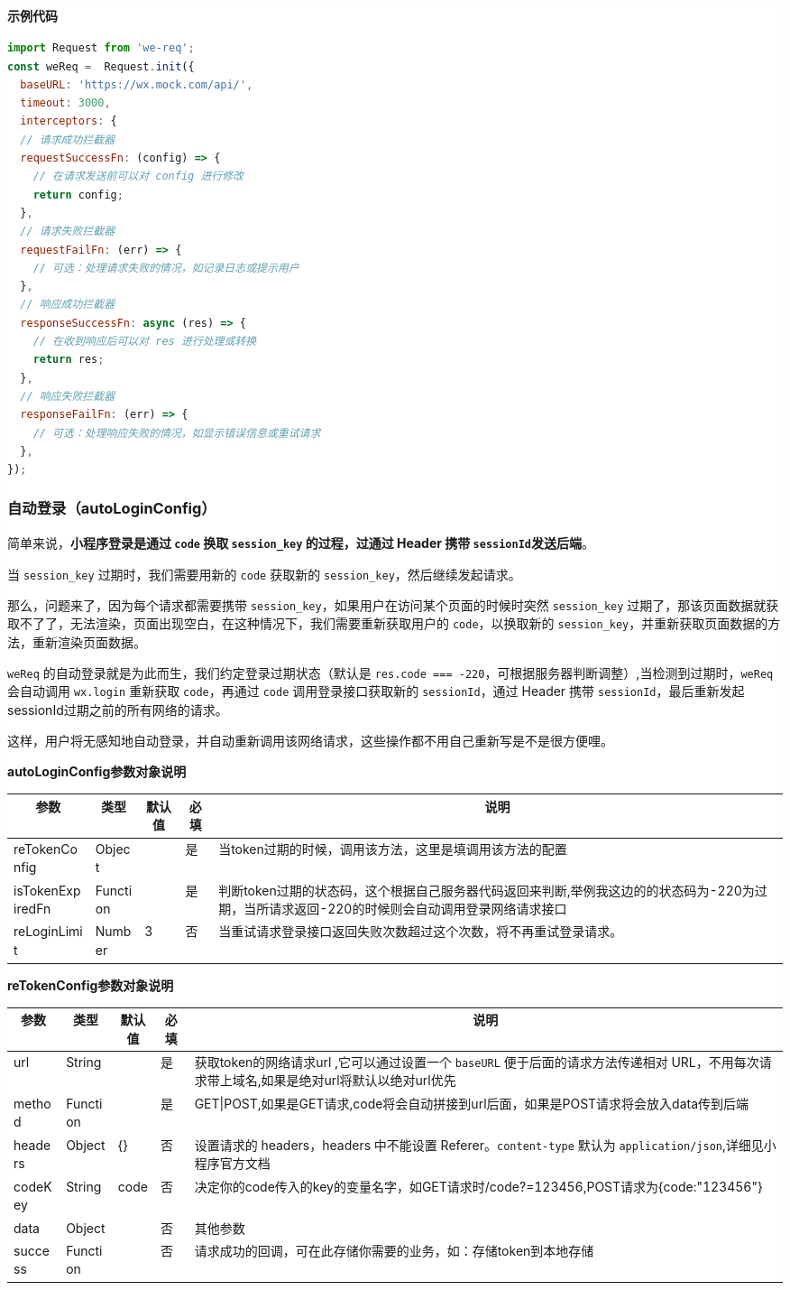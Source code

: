 **示例代码**

```javascript
import Request from 'we-req';
const weReq =  Request.init({
  baseURL: 'https://wx.mock.com/api/',
  timeout: 3000,
  interceptors: {
  // 请求成功拦截器
  requestSuccessFn: (config) => {
    // 在请求发送前可以对 config 进行修改
    return config;
  },
  // 请求失败拦截器
  requestFailFn: (err) => {
    // 可选：处理请求失败的情况，如记录日志或提示用户
  },
  // 响应成功拦截器
  responseSuccessFn: async (res) => {
    // 在收到响应后可以对 res 进行处理或转换
    return res;
  },
  // 响应失败拦截器
  responseFailFn: (err) => {
    // 可选：处理响应失败的情况，如显示错误信息或重试请求
  },
});
```

### 自动登录（autoLoginConfig）

简单来说，**小程序登录是通过 `code` 换取 `session_key` 的过程，过通过 Header 携带 `sessionId`发送后端**。

当 `session_key` 过期时，我们需要用新的 `code` 获取新的 `session_key`，然后继续发起请求。

那么，问题来了，因为每个请求都需要携带 `session_key`，如果用户在访问某个页面的时候时突然 `session_key` 过期了，那该页面数据就获取不了了，无法渲染，页面出现空白，在这种情况下，我们需要重新获取用户的 `code`，以换取新的 `session_key`，并重新获取页面数据的方法，重新渲染页面数据。

`weReq` 的自动登录就是为此而生，我们约定登录过期状态（默认是 `res.code === -220`，可根据服务器判断调整）,当检测到过期时，`weReq` 会自动调用 `wx.login` 重新获取 `code`，再通过 `code` 调用登录接口获取新的 `sessionId`，通过 Header 携带 `sessionId`，最后重新发起sessionId过期之前的所有网络的请求。

这样，用户将无感知地自动登录，并自动重新调用该网络请求，这些操作都不用自己重新写是不是很方便哩。

**autoLoginConfig参数对象说明**

| 参数             | 类型     | 默认值 | 必填 | 说明                                                                                                                                         |
| ---------------- | -------- | ------ | ---- | -------------------------------------------------------------------------------------------------------------------------------------------- |
| reTokenConfig    | Object   |        | 是   | 当token过期的时候，调用该方法，这里是填调用该方法的配置                                                                                      |
| isTokenExpiredFn | Function |        | 是   | 判断token过期的状态码，这个根据自己服务器代码返回来判断,举例我这边的的状态码为-220为过期，当所请求返回-220的时候则会自动调用登录网络请求接口 |
| reLoginLimit     | Number   | 3      | 否   | 当重试请求登录接口返回失败次数超过这个次数，将不再重试登录请求。                                                                             |

**reTokenConfig参数对象说明**

| 参数    | 类型     | 默认值 | 必填 | 说明                                                         |
| ------- | -------- | ------ | ---- | ------------------------------------------------------------ |
| url     | String   |        | 是   | 获取token的网络请求url ,它可以通过设置一个 `baseURL` 便于后面的请求方法传递相对 URL，不用每次请求带上域名,如果是绝对url将默认以绝对url优先 |
| method  | Function |        | 是   | GET\|POST,如果是GET请求,code将会自动拼接到url后面，如果是POST请求将会放入data传到后端 |
| headers | Object   | {}     | 否   | 设置请求的 headers，headers 中不能设置 Referer。`content-type` 默认为 `application/json`,详细见小程序官方文档 |
| codeKey | String   | code   | 否   | 决定你的code传入的key的变量名字，如GET请求时/code?=123456,POST请求为{code:"123456"} |
| data    | Object   |        | 否   | 其他参数                                                     |
| success | Function |        | 否   | 请求成功的回调，可在此存储你需要的业务，如：存储token到本地存储 |
